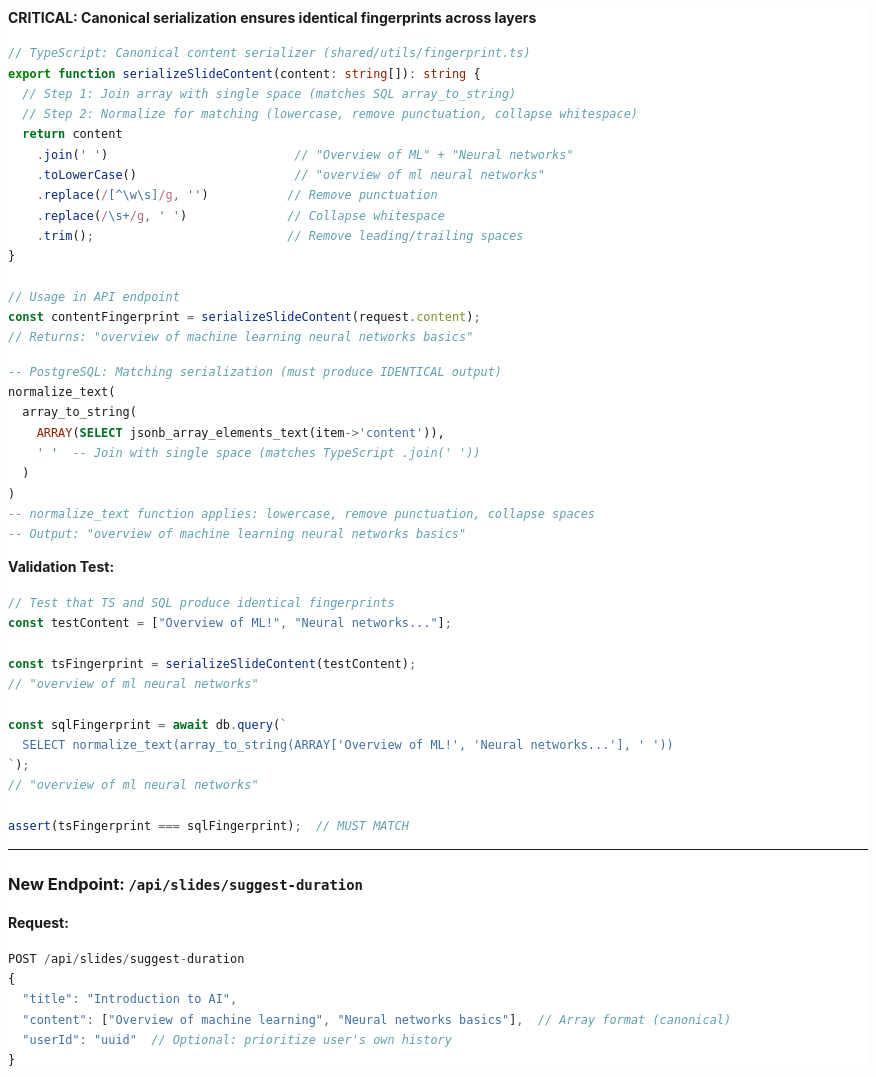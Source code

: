 **CRITICAL: Canonical serialization ensures identical fingerprints across layers**

```typescript
// TypeScript: Canonical content serializer (shared/utils/fingerprint.ts)
export function serializeSlideContent(content: string[]): string {
  // Step 1: Join array with single space (matches SQL array_to_string)
  // Step 2: Normalize for matching (lowercase, remove punctuation, collapse whitespace)
  return content
    .join(' ')                          // "Overview of ML" + "Neural networks"
    .toLowerCase()                      // "overview of ml neural networks"
    .replace(/[^\w\s]/g, '')           // Remove punctuation
    .replace(/\s+/g, ' ')              // Collapse whitespace
    .trim();                           // Remove leading/trailing spaces
}

// Usage in API endpoint
const contentFingerprint = serializeSlideContent(request.content);
// Returns: "overview of machine learning neural networks basics"
```

```sql
-- PostgreSQL: Matching serialization (must produce IDENTICAL output)
normalize_text(
  array_to_string(
    ARRAY(SELECT jsonb_array_elements_text(item->'content')),
    ' '  -- Join with single space (matches TypeScript .join(' '))
  )
)
-- normalize_text function applies: lowercase, remove punctuation, collapse spaces
-- Output: "overview of machine learning neural networks basics"
```

**Validation Test:**
```typescript
// Test that TS and SQL produce identical fingerprints
const testContent = ["Overview of ML!", "Neural networks..."];

const tsFingerprint = serializeSlideContent(testContent);
// "overview of ml neural networks"

const sqlFingerprint = await db.query(`
  SELECT normalize_text(array_to_string(ARRAY['Overview of ML!', 'Neural networks...'], ' '))
`);
// "overview of ml neural networks"

assert(tsFingerprint === sqlFingerprint);  // MUST MATCH
```

---

### New Endpoint: `/api/slides/suggest-duration`

**Request:**
```typescript
POST /api/slides/suggest-duration
{
  "title": "Introduction to AI",
  "content": ["Overview of machine learning", "Neural networks basics"],  // Array format (canonical)
  "userId": "uuid"  // Optional: prioritize user's own history
}
```

